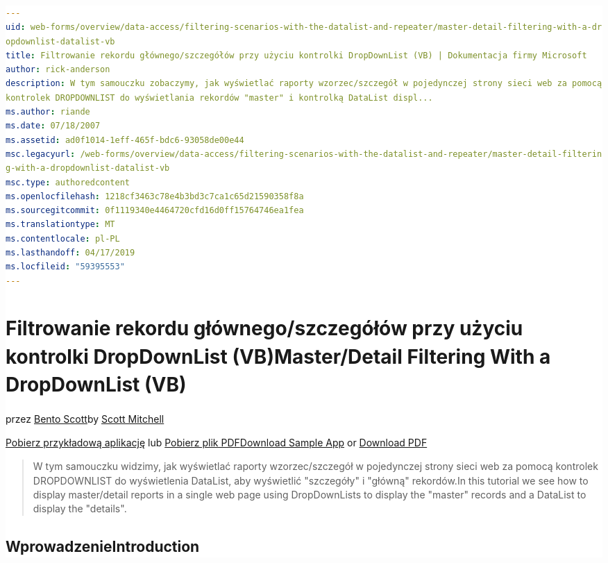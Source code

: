 ```yaml
---
uid: web-forms/overview/data-access/filtering-scenarios-with-the-datalist-and-repeater/master-detail-filtering-with-a-dropdownlist-datalist-vb
title: Filtrowanie rekordu głównego/szczegółów przy użyciu kontrolki DropDownList (VB) | Dokumentacja firmy Microsoft
author: rick-anderson
description: W tym samouczku zobaczymy, jak wyświetlać raporty wzorzec/szczegół w pojedynczej strony sieci web za pomocą kontrolek DROPDOWNLIST do wyświetlania rekordów "master" i kontrolką DataList displ...
ms.author: riande
ms.date: 07/18/2007
ms.assetid: ad0f1014-1eff-465f-bdc6-93058de00e44
msc.legacyurl: /web-forms/overview/data-access/filtering-scenarios-with-the-datalist-and-repeater/master-detail-filtering-with-a-dropdownlist-datalist-vb
msc.type: authoredcontent
ms.openlocfilehash: 1218cf3463c78e4b3bd3c7ca1c65d21590358f8a
ms.sourcegitcommit: 0f1119340e4464720cfd16d0ff15764746ea1fea
ms.translationtype: MT
ms.contentlocale: pl-PL
ms.lasthandoff: 04/17/2019
ms.locfileid: "59395553"
---
```

# <a name="masterdetail-filtering-with-a-dropdownlist-vb"></a><span data-ttu-id="6fa6d-103">Filtrowanie rekordu głównego/szczegółów przy użyciu kontrolki DropDownList (VB)</span><span class="sxs-lookup"><span data-stu-id="6fa6d-103">Master/Detail Filtering With a DropDownList (VB)</span></span>

<span data-ttu-id="6fa6d-104">przez [Bento Scott](https://twitter.com/ScottOnWriting)</span><span class="sxs-lookup"><span data-stu-id="6fa6d-104">by [Scott Mitchell](https://twitter.com/ScottOnWriting)</span></span>

<span data-ttu-id="6fa6d-105">[Pobierz przykładową aplikację](http://download.microsoft.com/download/9/c/1/9c1d03ee-29ba-4d58-aa1a-f201dcc822ea/ASPNET_Data_Tutorial_33_VB.exe) lub [Pobierz plik PDF](master-detail-filtering-with-a-dropdownlist-datalist-vb/_static/datatutorial33vb1.pdf)</span><span class="sxs-lookup"><span data-stu-id="6fa6d-105">[Download Sample App](http://download.microsoft.com/download/9/c/1/9c1d03ee-29ba-4d58-aa1a-f201dcc822ea/ASPNET_Data_Tutorial_33_VB.exe) or [Download PDF](master-detail-filtering-with-a-dropdownlist-datalist-vb/_static/datatutorial33vb1.pdf)</span></span>

> <span data-ttu-id="6fa6d-106">W tym samouczku widzimy, jak wyświetlać raporty wzorzec/szczegół w pojedynczej strony sieci web za pomocą kontrolek DROPDOWNLIST do wyświetlenia DataList, aby wyświetlić "szczegóły" i "główną" rekordów.</span><span class="sxs-lookup"><span data-stu-id="6fa6d-106">In this tutorial we see how to display master/detail reports in a single web page using DropDownLists to display the "master" records and a DataList to display the "details".</span></span>


## <a name="introduction"></a><span data-ttu-id="6fa6d-107">Wprowadzenie</span><span class="sxs-lookup"><span data-stu-id="6fa6d-107">Introduction</span></span>
